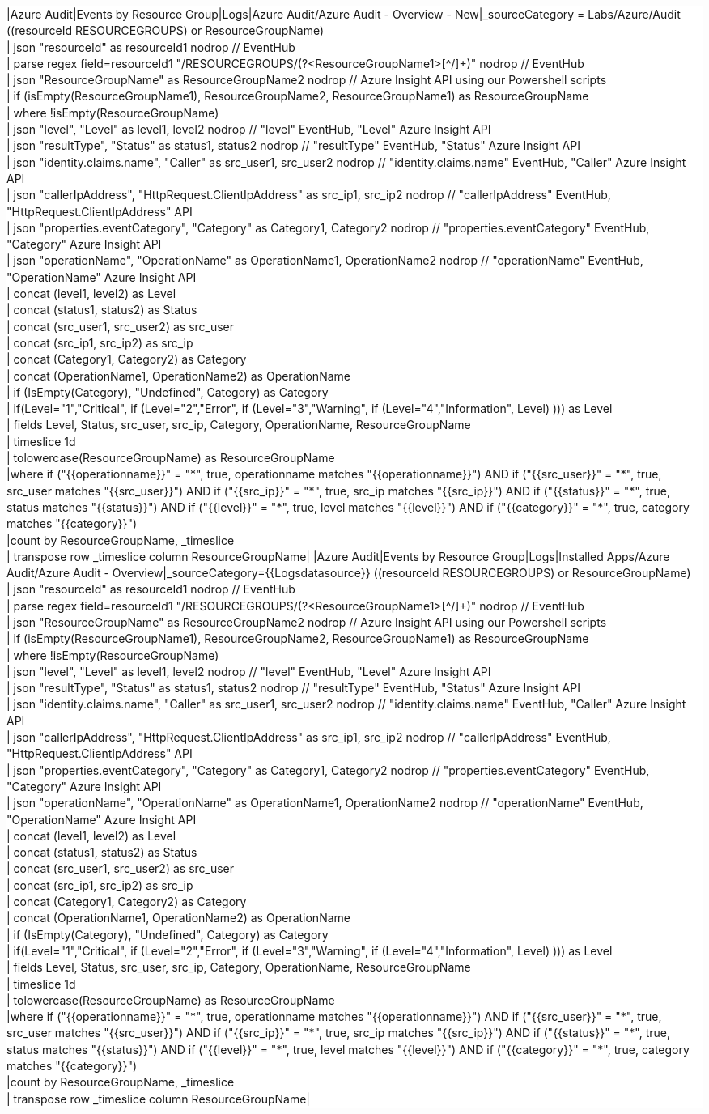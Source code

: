 |Azure Audit|Events by Resource Group|Logs|Azure Audit/Azure Audit - Overview - New|\_sourceCategory = Labs/Azure/Audit ((resourceId RESOURCEGROUPS) or ResourceGroupName)<br />\| json "resourceId" as resourceId1 nodrop // EventHub<br />\| parse regex field=resourceId1 "/RESOURCEGROUPS/(?\<ResourceGroupName1\>[^/]+)" nodrop // EventHub<br />\| json "ResourceGroupName" as ResourceGroupName2 nodrop // Azure Insight API using our Powershell scripts <br />\| if (isEmpty(ResourceGroupName1), ResourceGroupName2, ResourceGroupName1) as ResourceGroupName<br />\| where !isEmpty(ResourceGroupName)<br />\| json "level", "Level" as level1, level2 nodrop // "level" EventHub, "Level"  Azure Insight API<br />\| json "resultType", "Status" as status1, status2 nodrop // "resultType" EventHub, "Status" Azure Insight API<br />\| json "identity.claims.name", "Caller" as src\_user1, src\_user2 nodrop // "identity.claims.name" EventHub, "Caller" Azure Insight API<br />\| json "callerIpAddress", "HttpRequest.ClientIpAddress" as src\_ip1, src\_ip2 nodrop // "callerIpAddress" EventHub, "HttpRequest.ClientIpAddress" API<br />\| json "properties.eventCategory", "Category"  as Category1, Category2 nodrop // "properties.eventCategory" EventHub, "Category" Azure Insight API<br />\| json "operationName", "OperationName" as OperationName1, OperationName2 nodrop // "operationName" EventHub, "OperationName" Azure Insight API <br />\| concat (level1, level2) as Level<br />\| concat (status1, status2) as Status<br />\| concat (src\_user1, src\_user2) as src\_user<br />\| concat (src\_ip1, src\_ip2) as src\_ip<br />\| concat (Category1, Category2) as Category<br />\| concat (OperationName1, OperationName2) as OperationName<br />\| if (IsEmpty(Category), "Undefined", Category) as Category<br />\| if(Level="1","Critical", if (Level="2","Error", if (Level="3","Warning", if (Level="4","Information", Level) ))) as Level<br />\| fields Level, Status, src\_user, src\_ip, Category, OperationName, ResourceGroupName<br />\| timeslice 1d<br />\| tolowercase(ResourceGroupName) as ResourceGroupName<br />\|where if ("{{operationname}}" = "\*", true, operationname matches "{{operationname}}") AND if ("{{src\_user}}" = "\*", true, src\_user matches "{{src\_user}}") AND if ("{{src\_ip}}" = "\*", true, src\_ip matches "{{src\_ip}}") AND if ("{{status}}" = "\*", true, status matches "{{status}}") AND if ("{{level}}" = "\*", true, level matches "{{level}}") AND if ("{{category}}" = "\*", true, category matches "{{category}}")<br />\|count by ResourceGroupName, \_timeslice<br />\| transpose row \_timeslice column ResourceGroupName|
|Azure Audit|Events by Resource Group|Logs|Installed Apps/Azure Audit/Azure Audit - Overview|\_sourceCategory={{Logsdatasource}}  ((resourceId RESOURCEGROUPS) or ResourceGroupName)<br />\| json "resourceId" as resourceId1 nodrop // EventHub<br />\| parse regex field=resourceId1 "/RESOURCEGROUPS/(?\<ResourceGroupName1\>[^/]+)" nodrop // EventHub<br />\| json "ResourceGroupName" as ResourceGroupName2 nodrop // Azure Insight API using our Powershell scripts <br />\| if (isEmpty(ResourceGroupName1), ResourceGroupName2, ResourceGroupName1) as ResourceGroupName<br />\| where !isEmpty(ResourceGroupName)<br />\| json "level", "Level" as level1, level2 nodrop // "level" EventHub, "Level"  Azure Insight API<br />\| json "resultType", "Status" as status1, status2 nodrop // "resultType" EventHub, "Status" Azure Insight API<br />\| json "identity.claims.name", "Caller" as src\_user1, src\_user2 nodrop // "identity.claims.name" EventHub, "Caller" Azure Insight API<br />\| json "callerIpAddress", "HttpRequest.ClientIpAddress" as src\_ip1, src\_ip2 nodrop // "callerIpAddress" EventHub, "HttpRequest.ClientIpAddress" API<br />\| json "properties.eventCategory", "Category"  as Category1, Category2 nodrop // "properties.eventCategory" EventHub, "Category" Azure Insight API<br />\| json "operationName", "OperationName" as OperationName1, OperationName2 nodrop // "operationName" EventHub, "OperationName" Azure Insight API <br />\| concat (level1, level2) as Level<br />\| concat (status1, status2) as Status<br />\| concat (src\_user1, src\_user2) as src\_user<br />\| concat (src\_ip1, src\_ip2) as src\_ip<br />\| concat (Category1, Category2) as Category<br />\| concat (OperationName1, OperationName2) as OperationName<br />\| if (IsEmpty(Category), "Undefined", Category) as Category<br />\| if(Level="1","Critical", if (Level="2","Error", if (Level="3","Warning", if (Level="4","Information", Level) ))) as Level<br />\| fields Level, Status, src\_user, src\_ip, Category, OperationName, ResourceGroupName<br />\| timeslice 1d<br />\| tolowercase(ResourceGroupName) as ResourceGroupName<br />\|where if ("{{operationname}}" = "\*", true, operationname matches "{{operationname}}") AND if ("{{src\_user}}" = "\*", true, src\_user matches "{{src\_user}}") AND if ("{{src\_ip}}" = "\*", true, src\_ip matches "{{src\_ip}}") AND if ("{{status}}" = "\*", true, status matches "{{status}}") AND if ("{{level}}" = "\*", true, level matches "{{level}}") AND if ("{{category}}" = "\*", true, category matches "{{category}}")<br />\|count by ResourceGroupName, \_timeslice<br />\| transpose row \_timeslice column ResourceGroupName|